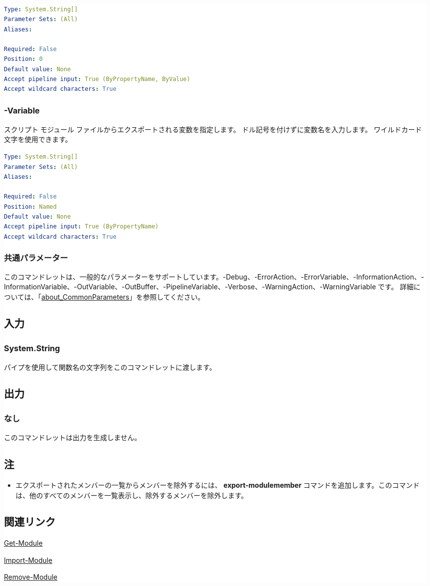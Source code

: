 ```yaml
Type: System.String[]
Parameter Sets: (All)
Aliases:

Required: False
Position: 0
Default value: None
Accept pipeline input: True (ByPropertyName, ByValue)
Accept wildcard characters: True
```

### -Variable

スクリプト モジュール ファイルからエクスポートされる変数を指定します。
ドル記号を付けずに変数名を入力します。
ワイルドカード文字を使用できます。

```yaml
Type: System.String[]
Parameter Sets: (All)
Aliases:

Required: False
Position: Named
Default value: None
Accept pipeline input: True (ByPropertyName)
Accept wildcard characters: True
```

### 共通パラメーター

このコマンドレットは、一般的なパラメーターをサポートしています。-Debug、-ErrorAction、-ErrorVariable、-InformationAction、-InformationVariable、-OutVariable、-OutBuffer、-PipelineVariable、-Verbose、-WarningAction、-WarningVariable です。 詳細については、「[about_CommonParameters](https://go.microsoft.com/fwlink/?LinkID=113216)」を参照してください。

## 入力

### System.String

パイプを使用して関数名の文字列をこのコマンドレットに渡します。

## 出力

### なし

このコマンドレットは出力を生成しません。

## 注

* エクスポートされたメンバーの一覧からメンバーを除外するには、 **export-modulemember** コマンドを追加します。このコマンドは、他のすべてのメンバーを一覧表示し、除外するメンバーを除外します。

## 関連リンク

[Get-Module](Get-Module.md)

[Import-Module](Import-Module.md)

[Remove-Module](Remove-Module.md)


